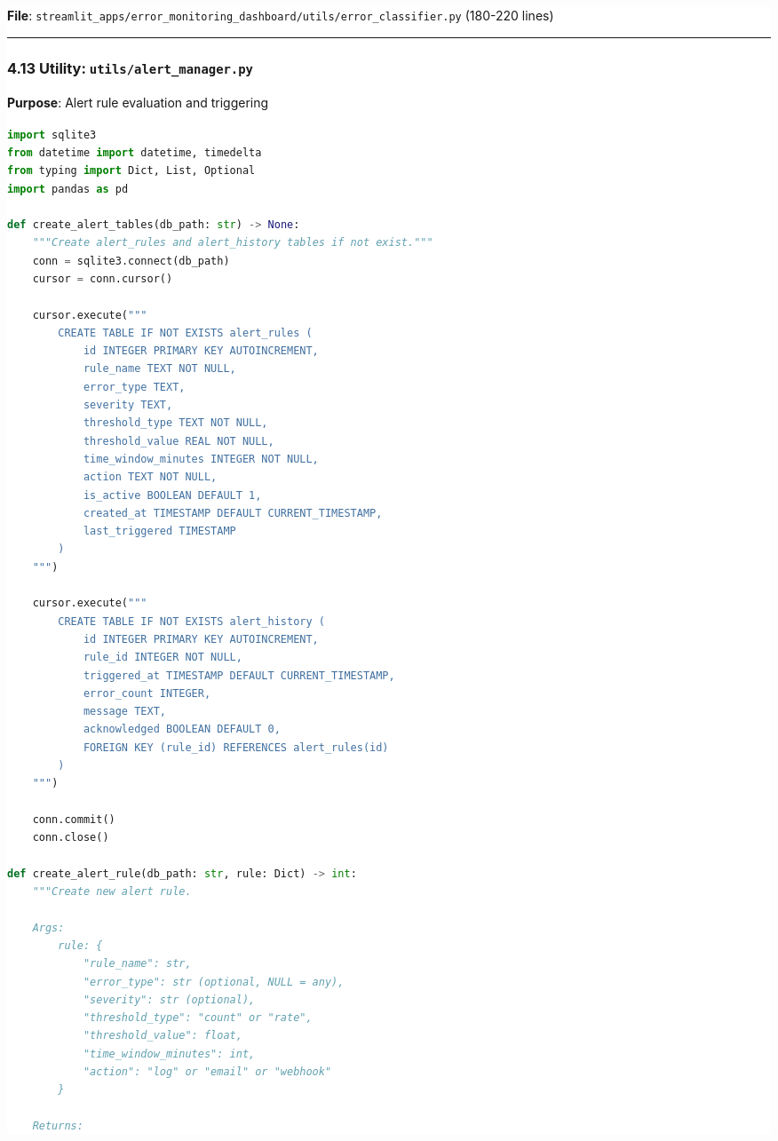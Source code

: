 **File**: `streamlit_apps/error_monitoring_dashboard/utils/error_classifier.py` (180-220 lines)

---

### 4.13 Utility: `utils/alert_manager.py`

**Purpose**: Alert rule evaluation and triggering

```python
import sqlite3
from datetime import datetime, timedelta
from typing import Dict, List, Optional
import pandas as pd

def create_alert_tables(db_path: str) -> None:
    """Create alert_rules and alert_history tables if not exist."""
    conn = sqlite3.connect(db_path)
    cursor = conn.cursor()

    cursor.execute("""
        CREATE TABLE IF NOT EXISTS alert_rules (
            id INTEGER PRIMARY KEY AUTOINCREMENT,
            rule_name TEXT NOT NULL,
            error_type TEXT,
            severity TEXT,
            threshold_type TEXT NOT NULL,
            threshold_value REAL NOT NULL,
            time_window_minutes INTEGER NOT NULL,
            action TEXT NOT NULL,
            is_active BOOLEAN DEFAULT 1,
            created_at TIMESTAMP DEFAULT CURRENT_TIMESTAMP,
            last_triggered TIMESTAMP
        )
    """)

    cursor.execute("""
        CREATE TABLE IF NOT EXISTS alert_history (
            id INTEGER PRIMARY KEY AUTOINCREMENT,
            rule_id INTEGER NOT NULL,
            triggered_at TIMESTAMP DEFAULT CURRENT_TIMESTAMP,
            error_count INTEGER,
            message TEXT,
            acknowledged BOOLEAN DEFAULT 0,
            FOREIGN KEY (rule_id) REFERENCES alert_rules(id)
        )
    """)

    conn.commit()
    conn.close()

def create_alert_rule(db_path: str, rule: Dict) -> int:
    """Create new alert rule.

    Args:
        rule: {
            "rule_name": str,
            "error_type": str (optional, NULL = any),
            "severity": str (optional),
            "threshold_type": "count" or "rate",
            "threshold_value": float,
            "time_window_minutes": int,
            "action": "log" or "email" or "webhook"
        }

    Returns:
```